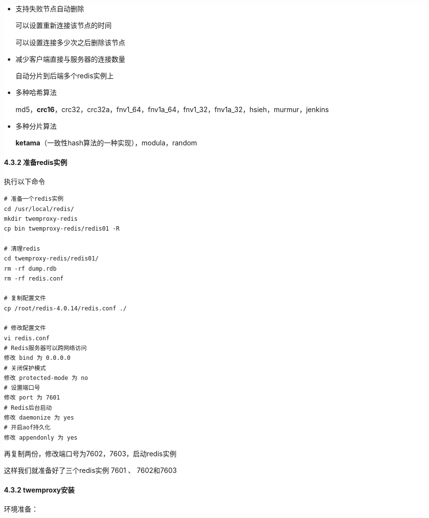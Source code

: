 - 支持失败节点自动删除

  可以设置重新连接该节点的时间

  可以设置连接多少次之后删除该节点

- 减少客户端直接与服务器的连接数量

  自动分片到后端多个redis实例上

- 多种哈希算法

  md5，**crc16**，crc32，crc32a，fnv1_64，fnv1a_64，fnv1_32，fnv1a_32，hsieh，murmur，jenkins

- 多种分片算法

  **ketama**（一致性hash算法的一种实现），modula，random

#### 4.3.2 准备redis实例

执行以下命令

```
# 准备一个redis实例
cd /usr/local/redis/
mkdir twemproxy-redis
cp bin twemproxy-redis/redis01 -R

# 清理redis
cd twemproxy-redis/redis01/
rm -rf dump.rdb 
rm -rf redis.conf 

# 复制配置文件
cp /root/redis-4.0.14/redis.conf ./

# 修改配置文件
vi redis.conf
# Redis服务器可以跨网络访问
修改 bind 为 0.0.0.0
# 关闭保护模式
修改 protected-mode 为 no
# 设置端口号
修改 port 为 7601
# Redis后台启动
修改 daemonize 为 yes
# 开启aof持久化
修改 appendonly 为 yes
```

再复制两份，修改端口号为7602，7603，启动redis实例

这样我们就准备好了三个redis实例 7601 、 7602和7603

#### 4.3.2 twemproxy安装

环境准备：
